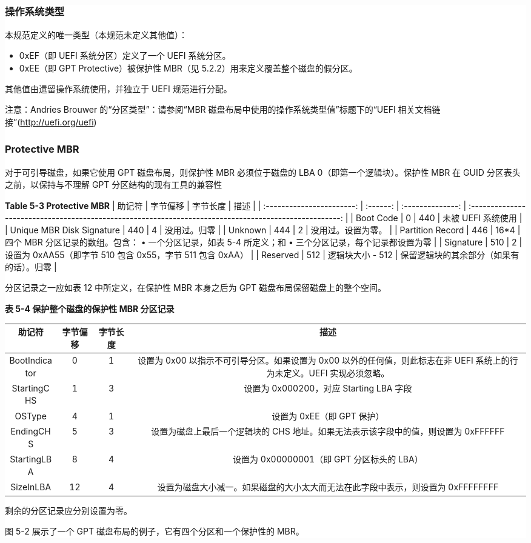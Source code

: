 ### 操作系统类型

本规范定义的唯一类型（本规范未定义其他值）：

- 0xEF（即 UEFI 系统分区）定义了一个 UEFI 系统分区。
- 0xEE（即 GPT Protective）被保护性 MBR（见 5.2.2）用来定义覆盖整个磁盘的假分区。

其他值由遗留操作系统使用，并独立于 UEFI 规范进行分配。

注意：Andries Brouwer 的“分区类型”：请参阅“MBR 磁盘布局中使用的操作系统类型值”标题下的“UEFI 相关文档链接”(<http://uefi.org/uefi>)

### Protective MBR

对于可引导磁盘，如果它使用 GPT 磁盘布局，则保护性 MBR 必须位于磁盘的 LBA 0（即第一个逻辑块）。保护性 MBR 在 GUID 分区表头之前，以保持与不理解 GPT 分区结构的现有工具的兼容性

**Table 5-3 Protective MBR**
|          助记符           | 字节偏移 |     字节长度     |                                                  描述                                                  |
| :-----------------------: | :------: | :--------------: | :----------------------------------------------------------------------------------------------------: |
|         Boot Code         |    0     |       440        |                                           未被 UEFI 系统使用                                           |
| Unique MBR Disk Signature |   440    |        4         |                                              没用过。归零                                              |
|          Unknown          |   444    |        2         |                                           没用过。设置为零。                                           |
|     Partition Record      |   446    |       16*4       | 四个 MBR 分区记录的数组。包含： • 一个分区记录，如表 5-4 所定义；和 • 三个分区记录，每个记录都设置为零 |
|         Signature         |   510    |        2         |                       设置为 0xAA55（即字节 510 包含 0x55，字节 511 包含 0xAA）                        |
|         Reserved          |   512    | 逻辑块大小 - 512 |                                保留逻辑块的其余部分（如果有的话）。归零                                |

分区记录之一应如表 12 中所定义，在保护性 MBR 本身之后为 GPT 磁盘布局保留磁盘上的整个空间。

**表 5-4 保护整个磁盘的保护性 MBR 分区记录**

|    助记符     | 字节偏移 | 字节长度 |                                                          描述                                                           |
| :-----------: | :------: | :------: | :---------------------------------------------------------------------------------------------------------------------: |
| BootIndicator |    0     |    1     | 设置为 0x00 以指示不可引导分区。如果设置为 0x00 以外的任何值，则此标志在非 UEFI 系统上的行为未定义。UEFI 实现必须忽略。 |
|  StartingCHS  |    1     |    3     |                                         设置为 0x000200，对应 Starting LBA 字段                                         |
|    OSType     |    4     |    1     |                                               设置为 0xEE（即 GPT 保护）                                                |
|   EndingCHS   |    5     |    3     |                   设置为磁盘上最后一个逻辑块的 CHS 地址。如果无法表示该字段中的值，则设置为 0xFFFFFF                    |
|  StartingLBA  |    8     |    4     |                                       设置为 0x00000001（即 GPT 分区标头的 LBA）                                        |
|   SizeInLBA   |    12    |    4     |                     设置为磁盘大小减一。如果磁盘的大小太大而无法在此字段中表示，则设置为 0xFFFFFFFF                     |

剩余的分区记录应分别设置为零。

图 5-2 展示了一个 GPT 磁盘布局的例子，它有四个分区和一个保护性的 MBR。
